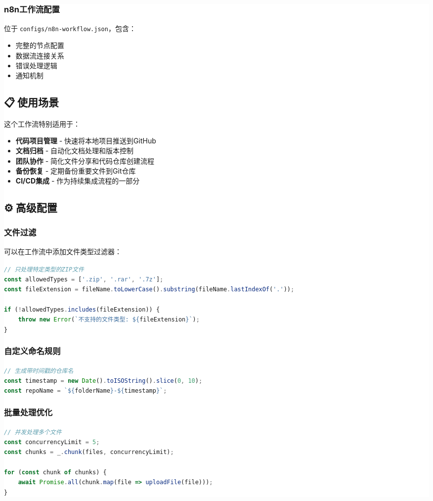 ### n8n工作流配置

位于 `configs/n8n-workflow.json`，包含：
- 完整的节点配置
- 数据流连接关系
- 错误处理逻辑
- 通知机制

## 📋 使用场景

这个工作流特别适用于：

- **代码项目管理** - 快速将本地项目推送到GitHub
- **文档归档** - 自动化文档处理和版本控制
- **团队协作** - 简化文件分享和代码仓库创建流程
- **备份恢复** - 定期备份重要文件到Git仓库
- **CI/CD集成** - 作为持续集成流程的一部分

## ⚙️ 高级配置

### 文件过滤

可以在工作流中添加文件类型过滤器：

```javascript
// 只处理特定类型的ZIP文件
const allowedTypes = ['.zip', '.rar', '.7z'];
const fileExtension = fileName.toLowerCase().substring(fileName.lastIndexOf('.'));

if (!allowedTypes.includes(fileExtension)) {
    throw new Error(`不支持的文件类型: ${fileExtension}`);
}
```

### 自定义命名规则

```javascript
// 生成带时间戳的仓库名
const timestamp = new Date().toISOString().slice(0, 10);
const repoName = `${folderName}-${timestamp}`;
```

### 批量处理优化

```javascript
// 并发处理多个文件
const concurrencyLimit = 5;
const chunks = _.chunk(files, concurrencyLimit);

for (const chunk of chunks) {
    await Promise.all(chunk.map(file => uploadFile(file)));
}
```
